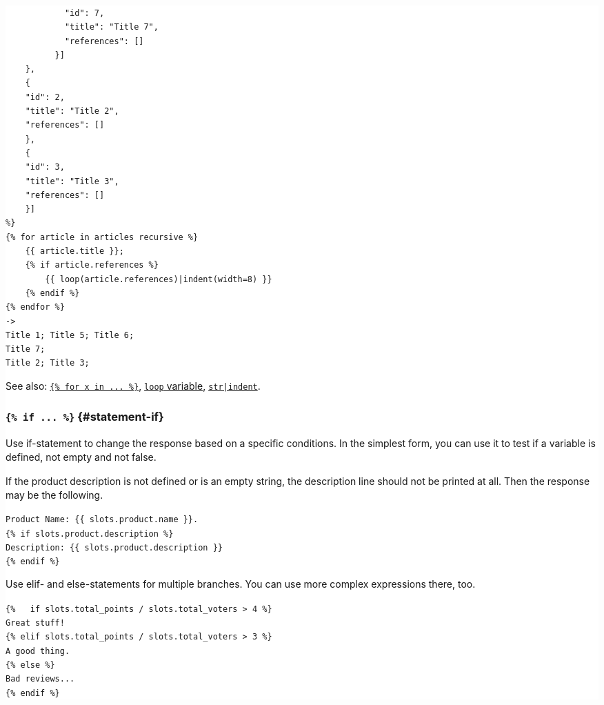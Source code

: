 ```
            "id": 7,
            "title": "Title 7",
            "references": []
          }]
    },
    {
    "id": 2,
    "title": "Title 2",
    "references": []
    },
    {
    "id": 3,
    "title": "Title 3",
    "references": []
    }]
%}
{% for article in articles recursive %}
    {{ article.title }};
    {% if article.references %}
        {{ loop(article.references)|indent(width=8) }}
    {% endif %}
{% endfor %}
->
Title 1; Title 5; Title 6;
Title 7;
Title 2; Title 3;
```

See also: [`{% for x in ... %}`](#for), [`loop` variable](#loop-variable), [`str|indent`](strings.md#filter-indent).

### `{% if ... %}` {#statement-if}

Use if-statement to change the response based on a specific conditions. In the simplest form, you can use it to test if a variable is defined, not empty and not false.

If the product description is not defined or is an empty string, the description line should not be printed at all. Then the response may be the following.

```
Product Name: {{ slots.product.name }}.
{% if slots.product.description %}
Description: {{ slots.product.description }}
{% endif %}
```

Use elif- and else-statements for multiple branches. You can use more complex expressions there, too.

```
{%   if slots.total_points / slots.total_voters > 4 %}
Great stuff!
{% elif slots.total_points / slots.total_voters > 3 %}
A good thing.
{% else %}
Bad reviews...
{% endif %}
```
